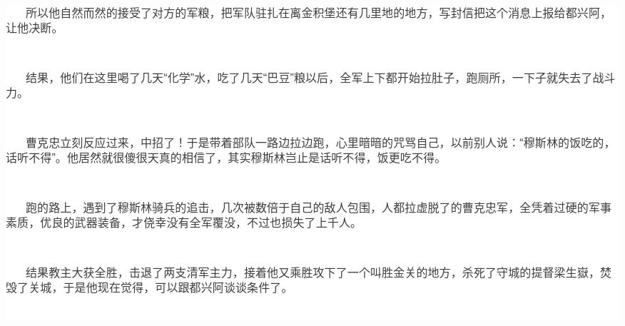</p>
<p style="background: white;line-height: 1.5em;text-indent: 2em;">
<span style="font-family: 微软雅黑, sans-serif;color: rgb(62, 62, 62);letter-spacing: 0.1px;font-size: 16px;">
          所以他自然而然的接受了对方的军粮，把军队驻扎在离金积堡还有几里地的地方，写封信把这个消息上报给都兴阿，让他决断。
         </span>
</p>
<p style="background: white;line-height: 1.5em;text-indent: 2em;">
<span style="font-family: 微软雅黑, sans-serif;color: rgb(62, 62, 62);letter-spacing: 0.1px;font-size: 16px;">
<br/>
</span>
</p>
<p style="background: white;line-height: 1.5em;text-indent: 2em;">
<span style="font-family: 微软雅黑, sans-serif;color: rgb(62, 62, 62);letter-spacing: 0.1px;font-size: 16px;">
          结果，他们在这里喝了几天“化学”水，吃了几天“巴豆”粮以后，全军上下都开始拉肚子，跑厕所，一下子就失去了战斗力。
         </span>
</p>
<p style="background: white;line-height: 1.5em;text-indent: 2em;">
<span style="font-family: 微软雅黑, sans-serif;color: rgb(62, 62, 62);letter-spacing: 0.1px;font-size: 16px;">
<br/>
</span>
</p>
<p style="background: white;line-height: 1.5em;text-indent: 2em;">
<span style="font-family: 微软雅黑, sans-serif;color: rgb(62, 62, 62);letter-spacing: 0.1px;font-size: 16px;">
          曹克忠立刻反应过来，中招了！于是带着部队一路边拉边跑，心里暗暗的咒骂自己，以前别人说：“穆斯林的饭吃的，话听不得”。他居然就很傻很天真的相信了，其实穆斯林岂止是话听不得，饭更吃不得。
         </span>
</p>
<p style="background: white;line-height: 1.5em;text-indent: 2em;">
<span style="font-family: 微软雅黑, sans-serif;color: rgb(62, 62, 62);letter-spacing: 0.1px;font-size: 16px;">
<br/>
</span>
</p>
<p style="background: white;line-height: 1.5em;text-indent: 2em;">
<span style="font-family: 微软雅黑, sans-serif;color: rgb(62, 62, 62);letter-spacing: 0.1px;font-size: 16px;">
          跑的路上，遇到了穆斯林骑兵的追击，几次被数倍于自己的敌人包围，人都拉虚脱了的曹克忠军，全凭着过硬的军事素质，优良的武器装备，才侥幸没有全军覆没，不过也损失了上千人。
         </span>
</p>
<p style="background: white;line-height: 1.5em;text-indent: 2em;">
<span style="font-family: 微软雅黑, sans-serif;color: rgb(62, 62, 62);letter-spacing: 0.1px;font-size: 16px;">
<br/>
</span>
</p>
<p style="background: white;line-height: 1.5em;text-indent: 2em;">
<span style="font-family: 微软雅黑, sans-serif;color: rgb(62, 62, 62);letter-spacing: 0.1px;font-size: 16px;">
          结果教主大获全胜，击退了两支清军主力，接着他又乘胜攻下了一个叫胜金关的地方，杀死了守城的提督梁生嶽，焚毁了关城，于是他现在觉得，可以跟都兴阿谈谈条件了。
         </span>
</p>
<p style="background: white;line-height: 1.5em;text-indent: 2em;">
<span style="font-family: 微软雅黑, sans-serif;color: rgb(62, 62, 62);letter-spacing: 0.1px;font-size: 16px;">
<br/>
</span>
</p>
<p style="background: white;line-height: 1.5em;text-indent: 2em;">
<span style="font-family: 微软雅黑, sans-serif;color: rgb(62, 62, 62);letter-spacing: 0.1px;font-size: 16px;">